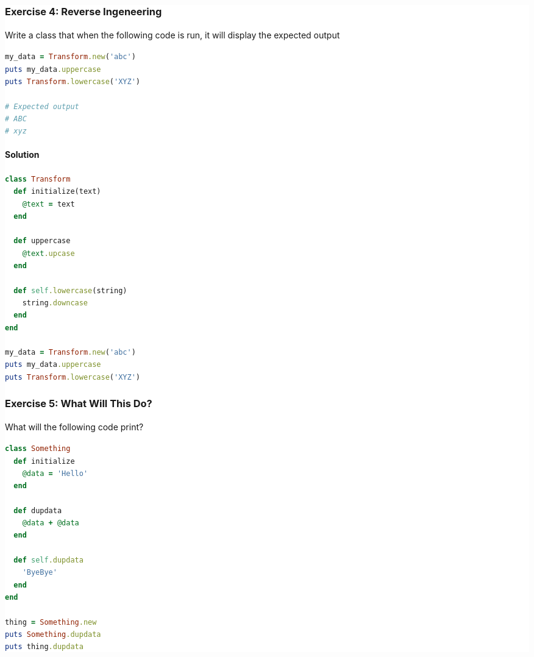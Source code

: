 ### Exercise 4: Reverse Ingeneering

Write a class that when the following code is run, it will display the expected output

```ruby
my_data = Transform.new('abc')
puts my_data.uppercase
puts Transform.lowercase('XYZ')

# Expected output
# ABC
# xyz
```

#### Solution

```ruby
class Transform
  def initialize(text)
    @text = text
  end

  def uppercase
    @text.upcase
  end

  def self.lowercase(string)
    string.downcase
  end
end

my_data = Transform.new('abc')
puts my_data.uppercase
puts Transform.lowercase('XYZ')
```

### Exercise 5: What Will This Do?

What will the following code print?

```ruby
class Something
  def initialize
    @data = 'Hello'
  end

  def dupdata
    @data + @data
  end

  def self.dupdata
    'ByeBye'
  end
end

thing = Something.new
puts Something.dupdata
puts thing.dupdata
```
